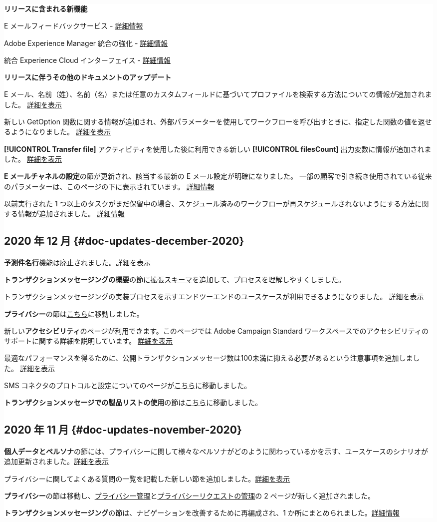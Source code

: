 **リリースに含まれる新機能**

E メールフィードバックサービス - [詳細情報](../../sending/using/confirming-the-send.md#message-indicators)

Adobe Experience Manager 統合の強化 - [詳細情報](../../integrating/using/creating-multilingual-email-aem.md)

統合 Experience Cloud インターフェイス - [詳細情報](../../start/using/interface-description.md#top-bar)

**リリースに伴うその他のドキュメントのアップデート**

E メール、名前（姓）、名前（名）または任意のカスタムフィールドに基づいてプロファイルを検索する方法についての情報が追加されました。 [詳細を表示](../../audiences/using/integrated-customer-profile.md)

新しい GetOption 関数に関する情報が追加され、外部パラメーターを使用してワークフローを呼び出すときに、指定した関数の値を返せるようになりました。 [詳細を表示](../../automating/using/customizing-workflow-external-parameters.md#using-events-variables)

**[!UICONTROL Transfer file]** アクティビティを使用した後に利用できる新しい **[!UICONTROL filesCount]** 出力変数に情報が追加されました。 [詳細を表示](../../automating/using/transfer-file.md#output-variables)

**E メールチャネルの設定**&#x200B;の節が更新され、該当する最新の E メール設定が明確になりました。 一部の顧客で引き続き使用されている従来のパラメーターは、このページの下に表示されています。 [詳細情報](../../administration/using/configuring-email-channel.md)

以前実行された 1 つ以上のタスクがまだ保留中の場合、スケジュール済みのワークフローが再スケジュールされないようにする方法に関する情報が追加されました。 [詳細情報](../../automating/using/scheduled-workflows-execution.md)

## 2020 年 12 月 {#doc-updates-december-2020}

**予測件名行**&#x200B;機能は廃止されました。[詳細を表示](../../rn/using/deprecated-features.md)

**トランザクションメッセージングの概要**&#x200B;の節に[拡張スキーマ](../../channels/using/getting-started-with-transactional-msg.md#transactional-messaging-operating-principle)を追加して、プロセスを理解しやすくしました。

トランザクションメッセージングの実装プロセスを示すエンドツーエンドのユースケースが利用できるようになりました。 [詳細を表示](../../channels/using/transactional-messaging-use-case.md)

**プライバシー**&#x200B;の節は[こちら](../../start/using/privacy.md)に移動しました。

新しい&#x200B;**アクセシビリティ**&#x200B;のページが利用できます。このページでは Adobe Campaign Standard ワークスペースでのアクセシビリティのサポートに関する詳細を説明しています。 [詳細を表示](../../start/using/accessibility.md)

最適なパフォーマンスを得るために、公開トランザクションメッセージ数は100未満に抑える必要があるという注意事項を追加しました。 [詳細を表示](../../channels/using/transactional-messaging-limitations.md#transactional-message-number)

SMS コネクタのプロトコルと設定についてのページが[こちら](../../administration/using/sms-protocol.md)に移動しました。

**トランザクションメッセージでの製品リストの使用**&#x200B;の節は[こちら](../../designing/using/using-product-listings.md)に移動しました。

## 2020 年 11 月 {#doc-updates-november-2020}

**個人データとペルソナ**&#x200B;の節には、プライバシーに関して様々なペルソナがどのように関わっているかを示す、ユースケースのシナリオが追加更新されました。[詳細を表示](../../start/using/privacy.md#use-case-scenario)

プライバシーに関してよくある質問の一覧を記載した新しい節を追加しました。[詳細を表示](../../start/using/privacy-faq.md)

**プライバシー**&#x200B;の節は移動し、[プライバシー管理](../../start/using/privacy-management.md)と[プライバシーリクエストの管理](../../start/using/privacy-requests.md)の 2 ページが新しく追加されました。

**トランザクションメッセージング**&#x200B;の節は、ナビゲーションを改善するために再編成され、1 か所にまとめられました。[詳細情報](../../channels/using/getting-started-with-transactional-msg.md)
